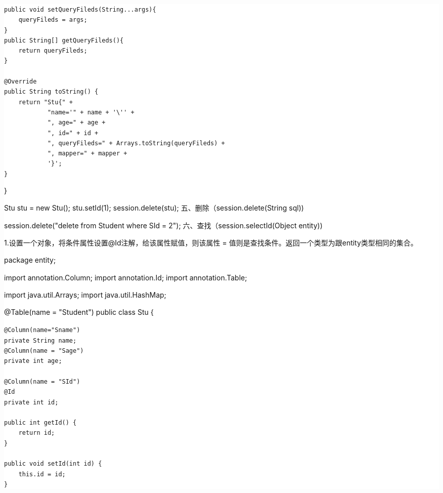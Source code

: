     public void setQueryFileds(String...args){
        queryFileds = args;
    }
    public String[] getQueryFileds(){
        return queryFileds;
    }

    @Override
    public String toString() {
        return "Stu{" +
                "name='" + name + '\'' +
                ", age=" + age +
                ", id=" + id +
                ", queryFileds=" + Arrays.toString(queryFileds) +
                ", mapper=" + mapper +
                '}';
    }
}

Stu stu = new Stu();
stu.setId(1);
session.delete(stu);
五、删除（session.delete(String sql))

 session.delete("delete from Student where SId = 2");
六、查找（session.selectId(Object entity))

1.设置一个对象，将条件属性设置@Id注解，给该属性赋值，则该属性 = 值则是查找条件。返回一个类型为跟entity类型相同的集合。

package entity;

import annotation.Column;
import annotation.Id;
import annotation.Table;

import java.util.Arrays;
import java.util.HashMap;

@Table(name = "Student")
public class Stu {

    @Column(name="Sname")
    private String name;
    @Column(name = "Sage")
    private int age;

    @Column(name = "SId")
    @Id
    private int id;

    public int getId() {
        return id;
    }

    public void setId(int id) {
        this.id = id;
    }
